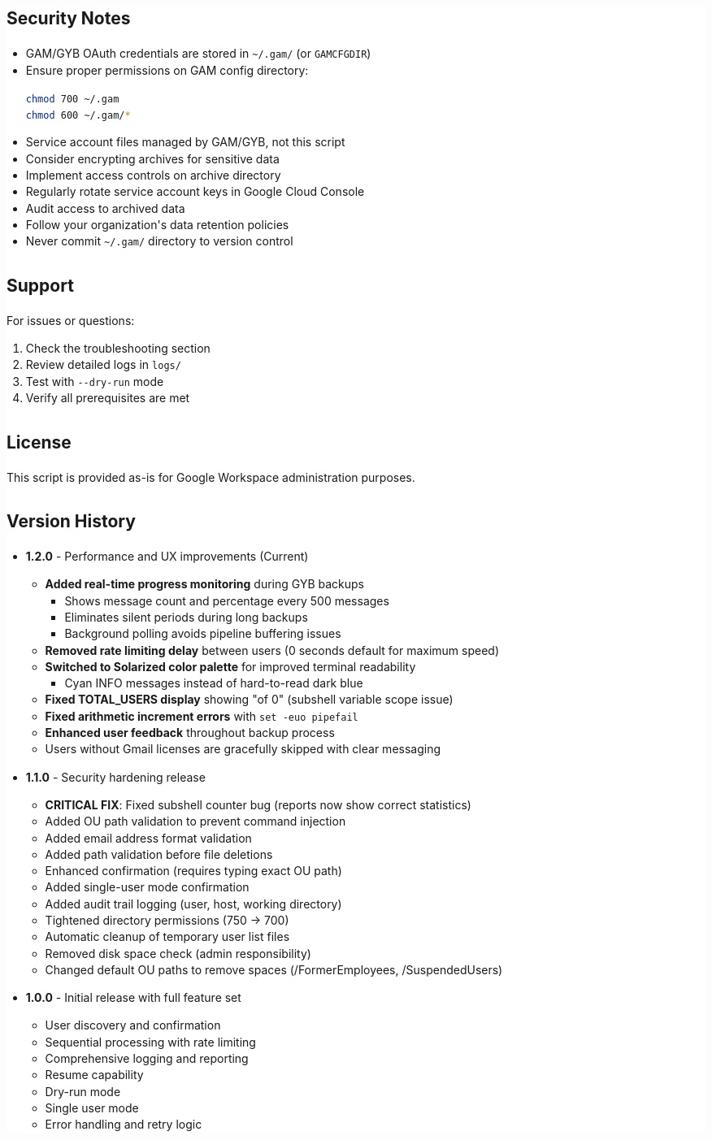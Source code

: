 ## Security Notes

- GAM/GYB OAuth credentials are stored in `~/.gam/` (or `GAMCFGDIR`)
- Ensure proper permissions on GAM config directory:
  ```bash
  chmod 700 ~/.gam
  chmod 600 ~/.gam/*
  ```
- Service account files managed by GAM/GYB, not this script
- Consider encrypting archives for sensitive data
- Implement access controls on archive directory
- Regularly rotate service account keys in Google Cloud Console
- Audit access to archived data
- Follow your organization's data retention policies
- Never commit `~/.gam/` directory to version control

## Support

For issues or questions:
1. Check the troubleshooting section
2. Review detailed logs in `logs/`
3. Test with `--dry-run` mode
4. Verify all prerequisites are met

## License

This script is provided as-is for Google Workspace administration purposes.

## Version History

- **1.2.0** - Performance and UX improvements (Current)
  - **Added real-time progress monitoring** during GYB backups
    - Shows message count and percentage every 500 messages
    - Eliminates silent periods during long backups
    - Background polling avoids pipeline buffering issues
  - **Removed rate limiting delay** between users (0 seconds default for maximum speed)
  - **Switched to Solarized color palette** for improved terminal readability
    - Cyan INFO messages instead of hard-to-read dark blue
  - **Fixed TOTAL_USERS display** showing "of 0" (subshell variable scope issue)
  - **Fixed arithmetic increment errors** with `set -euo pipefail`
  - **Enhanced user feedback** throughout backup process
  - Users without Gmail licenses are gracefully skipped with clear messaging

- **1.1.0** - Security hardening release
  - **CRITICAL FIX**: Fixed subshell counter bug (reports now show correct statistics)
  - Added OU path validation to prevent command injection
  - Added email address format validation
  - Added path validation before file deletions
  - Enhanced confirmation (requires typing exact OU path)
  - Added single-user mode confirmation
  - Added audit trail logging (user, host, working directory)
  - Tightened directory permissions (750 → 700)
  - Automatic cleanup of temporary user list files
  - Removed disk space check (admin responsibility)
  - Changed default OU paths to remove spaces (/FormerEmployees, /SuspendedUsers)

- **1.0.0** - Initial release with full feature set
  - User discovery and confirmation
  - Sequential processing with rate limiting
  - Comprehensive logging and reporting
  - Resume capability
  - Dry-run mode
  - Single user mode
  - Error handling and retry logic
